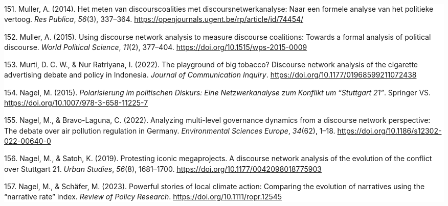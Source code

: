 </div>

<div id="ref-muller2014het" class="csl-entry">

151\. Muller, A. (2014). Het meten van discourscoalities met
discoursnetwerkanalyse: Naar een formele analyse van het politieke
vertoog. *Res Publica*, *56*(3), 337–364.
<https://openjournals.ugent.be/rp/article/id/74454/>

</div>

<div id="ref-muller2015using" class="csl-entry">

152\. Muller, A. (2015). Using discourse network analysis to measure
discourse coalitions: Towards a formal analysis of political discourse.
*World Political Science*, *11*(2), 377–404.
<https://doi.org/10.1515/wps-2015-0009>

</div>

<div id="ref-murti2022playground" class="csl-entry">

153\. Murti, D. C. W., & Nur Ratriyana, I. (2022). The playground of big
tobacco? Discourse network analysis of the cigarette advertising debate
and policy in Indonesia. *Journal of Communication Inquiry*.
<https://doi.org/10.1177/01968599211072438>

</div>

<div id="ref-nagel2015polarisierung" class="csl-entry">

154\. Nagel, M. (2015). *Polarisierung im politischen Diskurs: Eine
Netzwerkanalyse zum Konflikt um “Stuttgart 21”*. Springer VS.
<https://doi.org/10.1007/978-3-658-11225-7>

</div>

<div id="ref-nagel2022analyzing" class="csl-entry">

155\. Nagel, M., & Bravo-Laguna, C. (2022). Analyzing multi-level
governance dynamics from a discourse network perspective: The debate
over air pollution regulation in Germany. *Environmental Sciences
Europe*, *34*(62), 1–18. <https://doi.org/10.1186/s12302-022-00640-0>

</div>

<div id="ref-nagel2019protesting" class="csl-entry">

156\. Nagel, M., & Satoh, K. (2019). Protesting iconic megaprojects. A
discourse network analysis of the evolution of the conflict over
Stuttgart 21. *Urban Studies*, *56*(8), 1681–1700.
<https://doi.org/10.1177/0042098018775903>

</div>

<div id="ref-nagel2023powerful" class="csl-entry">

157\. Nagel, M., & Schäfer, M. (2023). Powerful stories of local climate
action: Comparing the evolution of narratives using the “narrative rate”
index. *Review of Policy Research*. <https://doi.org/10.1111/ropr.12545>
